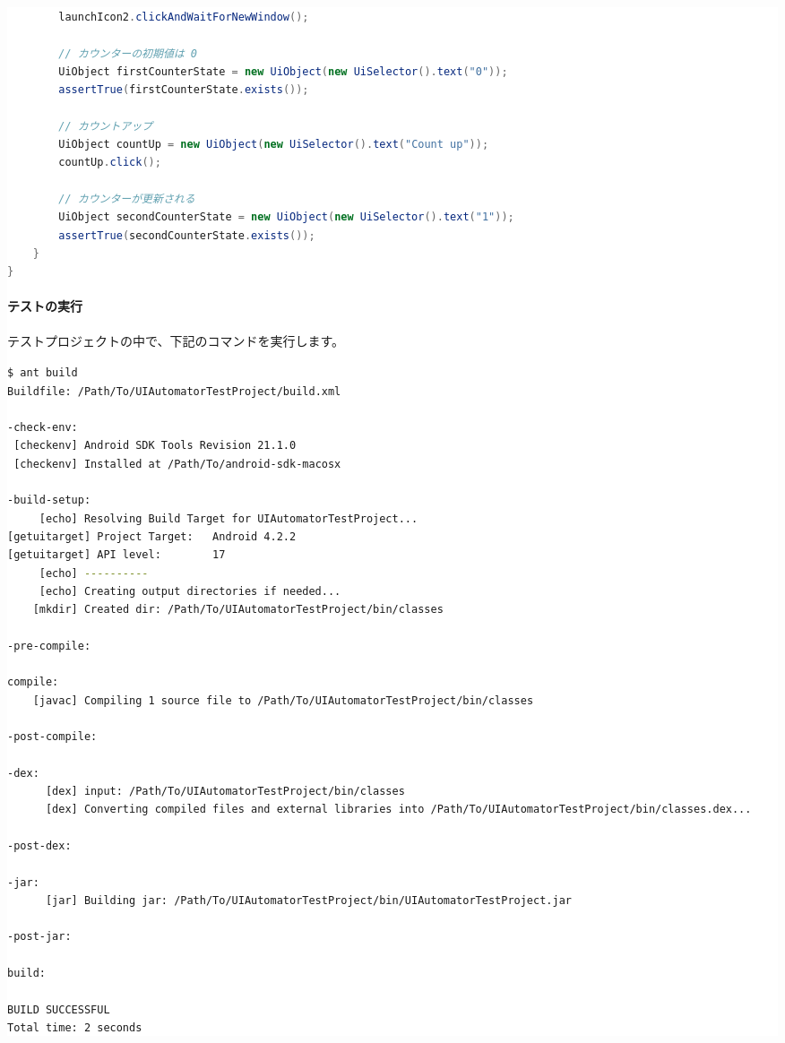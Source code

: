 ``` java
        launchIcon2.clickAndWaitForNewWindow();

        // カウンターの初期値は 0
        UiObject firstCounterState = new UiObject(new UiSelector().text("0"));
        assertTrue(firstCounterState.exists());

        // カウントアップ
        UiObject countUp = new UiObject(new UiSelector().text("Count up"));
        countUp.click();

        // カウンターが更新される
        UiObject secondCounterState = new UiObject(new UiSelector().text("1"));
        assertTrue(secondCounterState.exists());
    }
}
```

#### テストの実行

テストプロジェクトの中で、下記のコマンドを実行します。

``` bash
$ ant build
Buildfile: /Path/To/UIAutomatorTestProject/build.xml

-check-env:
 [checkenv] Android SDK Tools Revision 21.1.0
 [checkenv] Installed at /Path/To/android-sdk-macosx

-build-setup:
     [echo] Resolving Build Target for UIAutomatorTestProject...
[getuitarget] Project Target:   Android 4.2.2
[getuitarget] API level:        17
     [echo] ----------
     [echo] Creating output directories if needed...
    [mkdir] Created dir: /Path/To/UIAutomatorTestProject/bin/classes

-pre-compile:

compile:
    [javac] Compiling 1 source file to /Path/To/UIAutomatorTestProject/bin/classes

-post-compile:

-dex:
      [dex] input: /Path/To/UIAutomatorTestProject/bin/classes
      [dex] Converting compiled files and external libraries into /Path/To/UIAutomatorTestProject/bin/classes.dex...

-post-dex:

-jar:
      [jar] Building jar: /Path/To/UIAutomatorTestProject/bin/UIAutomatorTestProject.jar

-post-jar:

build:

BUILD SUCCESSFUL
Total time: 2 seconds
```
